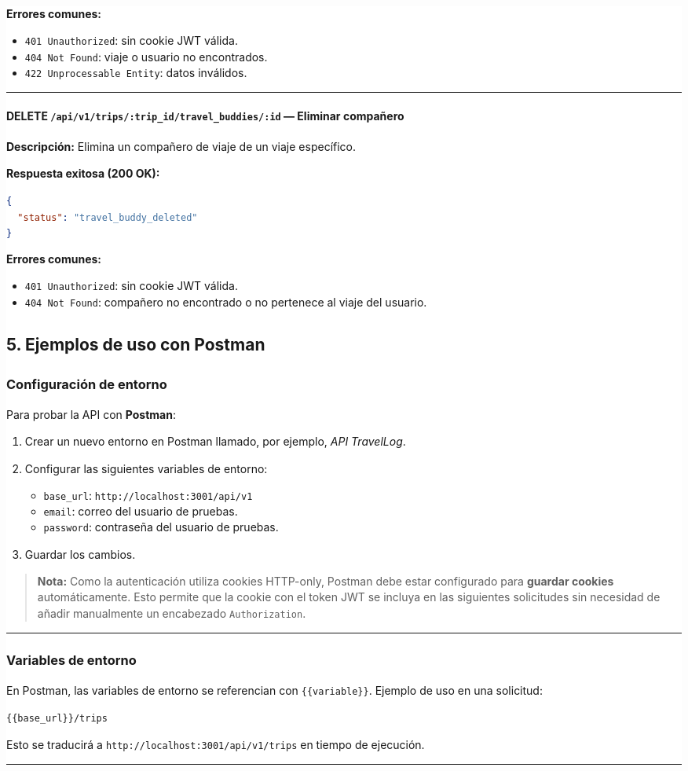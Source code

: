**Errores comunes:**

* `401 Unauthorized`: sin cookie JWT válida.
* `404 Not Found`: viaje o usuario no encontrados.
* `422 Unprocessable Entity`: datos inválidos.

---

#### **DELETE** `/api/v1/trips/:trip_id/travel_buddies/:id` — Eliminar compañero

**Descripción:** Elimina un compañero de viaje de un viaje específico.

**Respuesta exitosa (200 OK):**

```json
{
  "status": "travel_buddy_deleted"
}
```

**Errores comunes:**

* `401 Unauthorized`: sin cookie JWT válida.
* `404 Not Found`: compañero no encontrado o no pertenece al viaje del usuario.

## 5. Ejemplos de uso con Postman

### Configuración de entorno

Para probar la API con **Postman**:

1. Crear un nuevo entorno en Postman llamado, por ejemplo, *API TravelLog*.
2. Configurar las siguientes variables de entorno:

   * `base_url`: `http://localhost:3001/api/v1`
   * `email`: correo del usuario de pruebas.
   * `password`: contraseña del usuario de pruebas.
3. Guardar los cambios.

> **Nota:** Como la autenticación utiliza cookies HTTP-only, Postman debe estar configurado para **guardar cookies** automáticamente. Esto permite que la cookie con el token JWT se incluya en las siguientes solicitudes sin necesidad de añadir manualmente un encabezado `Authorization`.

---

### Variables de entorno

En Postman, las variables de entorno se referencian con `{{variable}}`. Ejemplo de uso en una solicitud:

```
{{base_url}}/trips
```

Esto se traducirá a `http://localhost:3001/api/v1/trips` en tiempo de ejecución.

---

